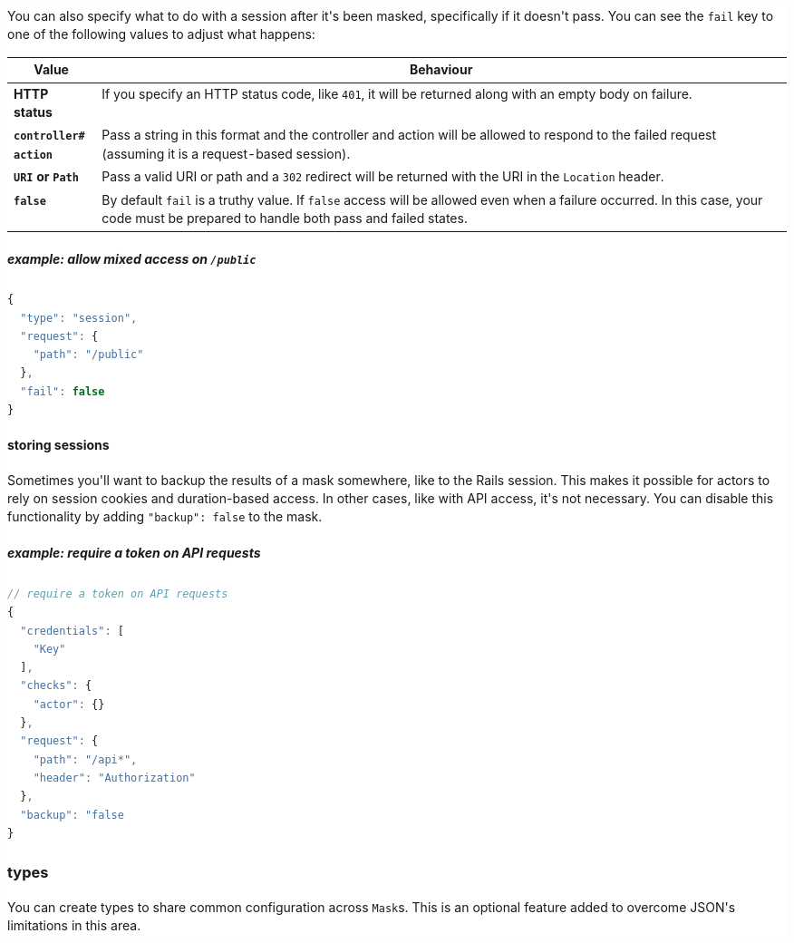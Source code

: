 You can also specify what to do with a session after it's been masked, specifically if it doesn't pass. You can see the `fail` key to one of the following values to adjust what happens:

| Value                   | Behaviour                                                                                                                                                                            |
| ----------------------- | ------------------------------------------------------------------------------------------------------------------------------------------------------------------------------------ |
| **HTTP status**         | If you specify an HTTP status code, like `401`, it will be returned along with an empty body on failure.                                                                             |
| **`controller#action`** | Pass a string in this format and the controller and action will be allowed to respond to the failed request (assuming it is a request-based session).                                |
| **`URI` or `Path`**     | Pass a valid URI or path and a `302` redirect will be returned with the URI in the `Location` header.                                                                                |
| **`false`**             | By default `fail` is a truthy value. If `false` access will be allowed even when a failure occurred. In this case, your code must be prepared to handle both pass and failed states. |

##### example: allow mixed access on `/public`

```js
{
  "type": "session",
  "request": {
    "path": "/public"
  },
  "fail": false
}
```

#### storing sessions

Sometimes you'll want to backup the results of a mask somewhere, like to the Rails session. This makes it possible for actors to rely on session cookies and duration-based access. In other cases, like with API access, it's not necessary. You can disable this functionality by adding `"backup": false` to the mask.

##### example: require a token on API requests

```js
// require a token on API requests
{
  "credentials": [
    "Key"
  ],
  "checks": {
    "actor": {}
  },
  "request": {
    "path": "/api*",
    "header": "Authorization"
  },
  "backup": "false
}
```

### types

You can create types to share common configuration across `Mask`s. This is an optional feature added to overcome JSON's limitations in this area.&#x20;
